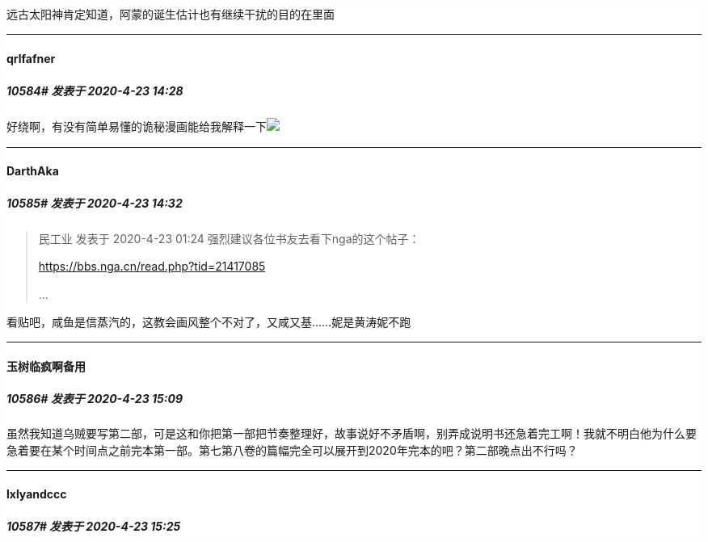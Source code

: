 远古太阳神肯定知道，阿蒙的诞生估计也有继续干扰的目的在里面







*****

####  qrlfafner  
##### 10584#       发表于 2020-4-23 14:28




好绕啊，有没有简单易懂的诡秘漫画能给我解释一下<img src="https://static.saraba1st.com/image/smiley/face2017/125.png" referrerpolicy="no-referrer">







*****

####  DarthAka  
##### 10585#       发表于 2020-4-23 14:32



<blockquote>民工业 发表于 2020-4-23 01:24
强烈建议各位书友去看下nga的这个帖子：

https://bbs.nga.cn/read.php?tid=21417085

 ...</blockquote>
看贴吧，咸鱼是信蒸汽的，这教会画风整个不对了，又咸又基……妮是黄涛妮不跑







*****

####  玉树临疯啊备用  
##### 10586#       发表于 2020-4-23 15:09




虽然我知道乌贼要写第二部，可是这和你把第一部把节奏整理好，故事说好不矛盾啊，别弄成说明书还急着完工啊！我就不明白他为什么要急着要在某个时间点之前完本第一部。第七第八卷的篇幅完全可以展开到2020年完本的吧？第二部晚点出不行吗？







*****

####  lxlyandccc  
##### 10587#       发表于 2020-4-23 15:25

